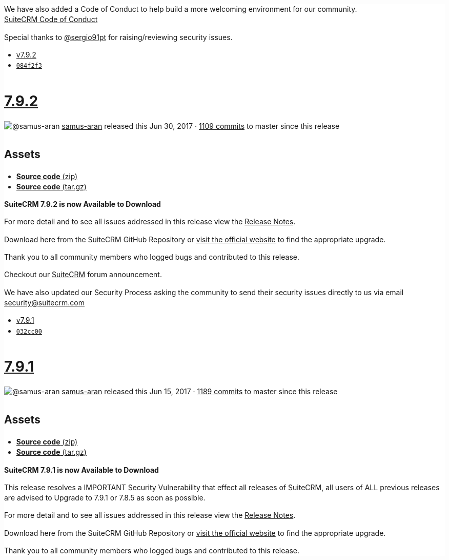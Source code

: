 We have also added a Code of Conduct to help build a more welcoming environment for our community.  
[SuiteCRM Code of Conduct][33]

Special thanks to [@sergio91pt][64] for raising/reviewing security issues.

* [ v7.9.2 ][65]
* [ `084f2f3` ][66]

#  [7.9.2][67]

![@samus-aran][68] [samus-aran][69] released this Jun 30, 2017 · [ 1109 commits][70] to master since this release 

## Assets

* [ **Source code** (zip) ][71]
* [ **Source code** (tar.gz) ][72]

**SuiteCRM 7.9.2 is now Available to Download**

For more detail and to see all issues addressed in this release view the [Release Notes][73].

Download here from the SuiteCRM GitHub Repository or [visit the official website][31] to find the appropriate upgrade.

Thank you to all community members who logged bugs and contributed to this release.

Checkout our [SuiteCRM][74] forum announcement.

We have also updated our Security Process asking the community to send their security issues directly to us via email [security@suitecrm.com][32]

* [ v7.9.1 ][75]
* [ `032cc00` ][76]

#  [7.9.1][77]

![@samus-aran][68] [samus-aran][69] released this Jun 15, 2017 · [ 1189 commits][78] to master since this release 

## Assets

* [ **Source code** (zip) ][79]
* [ **Source code** (tar.gz) ][80]

**SuiteCRM 7.9.1 is now Available to Download**

This release resolves a IMPORTANT Security Vulnerability that effect all releases of SuiteCRM, all users of ALL previous releases are advised to Upgrade to 7.9.1 or 7.8.5 as soon as possible.

For more detail and to see all issues addressed in this release view the [Release Notes][81].

Download here from the SuiteCRM GitHub Repository or [visit the official website][31] to find the appropriate upgrade.

Thank you to all community members who logged bugs and contributed to this release.


[1]: https://github.com#start-of-content
[2]: https://github.com/
[3]: https://github.com/features
[4]: https://github.com/business
[5]: https://github.com/explore
[6]: https://github.com/marketplace
[7]: https://github.com/pricing
[8]: https://github.com/salesagility/SuiteCRM/releases
[9]: /login?return_to=%2Fsalesagility%2FSuiteCRM%2Freleases%3Fafter%3D7.9.6
[10]: /join?source=header-repo
[11]: /login?return_to=%2Fsalesagility%2FSuiteCRM
[12]: https://github.com/salesagility/SuiteCRM/watchers
[13]: https://github.com/salesagility/SuiteCRM/stargazers
[14]: https://github.com/salesagility/SuiteCRM/network
[15]: https://github.com/salesagility
[16]: https://github.com/salesagility/SuiteCRM
[17]: https://github.com/salesagility/SuiteCRM/issues
[18]: https://github.com/salesagility/SuiteCRM/pulls
[19]: https://github.com/salesagility/SuiteCRM/wiki
[20]: https://github.com/salesagility/SuiteCRM/pulse
[21]: https://github.com/salesagility/SuiteCRM/tags
[22]: https://github.com/salesagility/SuiteCRM/tree/v7.8.7
[23]: https://github.com/salesagility/SuiteCRM/commit/6f540808a0bf9334ca55013c4abe6698c580f81b
[24]: https://github.com/salesagility/SuiteCRM/releases/tag/v7.8.7
[25]: https://avatars0.githubusercontent.com/u/26431166?s=40&v=4
[26]: https://github.com/Dillon-Brown
[27]: https://github.com/salesagility/SuiteCRM/compare/v7.8.7...7.8.x
[28]: https://github.com/salesagility/SuiteCRM/archive/v7.8.7.zip
[29]: https://github.com/salesagility/SuiteCRM/archive/v7.8.7.tar.gz
[30]: https://suitecrm.com/wiki/index.php/Release_notes_7.8.7
[31]: https://suitecrm.com/download
[32]: mailto:security%40suitecrm.com
[33]: https://github.com/salesagility/SuiteCRM/blob/master/CODE_OF_CONDUCT.md
[34]: https://github.com/salesagility/SuiteCRM/tree/v7.9.5
[35]: https://github.com/salesagility/SuiteCRM/commit/da2f36eb904933f9b5f4d5a7809ee6b26d05b43a
[36]: https://github.com/salesagility/SuiteCRM/releases/tag/v7.9.5
[37]: https://avatars1.githubusercontent.com/u/6449723?s=40&v=4
[38]: https://github.com/mattlorimer
[39]: https://github.com/salesagility/SuiteCRM/compare/v7.9.5...master
[40]: https://github.com/salesagility/SuiteCRM/archive/v7.9.5.zip
[41]: https://github.com/salesagility/SuiteCRM/archive/v7.9.5.tar.gz
[42]: https://suitecrm.com/wiki/index.php/Release_notes_7.9.5
[43]: https://github.com/salesagility/SuiteCRM/tree/v7.8.6
[44]: https://github.com/salesagility/SuiteCRM/commit/de18c84462d4e173bee9c14b0cb71dce855354cc
[45]: https://github.com/salesagility/SuiteCRM/releases/tag/v7.8.6
[46]: https://github.com/salesagility/SuiteCRM/compare/v7.8.6...7.8.x
[47]: https://github.com/salesagility/SuiteCRM/archive/v7.8.6.zip
[48]: https://github.com/salesagility/SuiteCRM/archive/v7.8.6.tar.gz
[49]: https://suitecrm.com/wiki/index.php/Release_notes_7.8.6
[50]: https://github.com/salesagility/SuiteCRM/tree/v7.9.4
[51]: https://github.com/salesagility/SuiteCRM/commit/24ce66ea84a8f7dbf6628c9539109bc17ec4476e
[52]: https://github.com/salesagility/SuiteCRM/releases/tag/v7.9.4
[53]: https://github.com/salesagility/SuiteCRM/compare/v7.9.4...master
[54]: https://github.com/salesagility/SuiteCRM/archive/v7.9.4.zip
[55]: https://github.com/salesagility/SuiteCRM/archive/v7.9.4.tar.gz
[56]: https://suitecrm.com/wiki/index.php/Release_notes_7.9.4
[57]: https://github.com/salesagility/SuiteCRM/tree/v7.9.3
[58]: https://github.com/salesagility/SuiteCRM/commit/3daeb36ed366d83a56609165e50048c2fa46f57a
[59]: https://github.com/salesagility/SuiteCRM/releases/tag/v7.9.3
[60]: https://github.com/salesagility/SuiteCRM/compare/v7.9.3...master
[61]: https://github.com/salesagility/SuiteCRM/archive/v7.9.3.zip
[62]: https://github.com/salesagility/SuiteCRM/archive/v7.9.3.tar.gz
[63]: https://suitecrm.com/wiki/index.php/Release_notes_7.9.3
[64]: https://github.com/sergio91pt
[65]: https://github.com/salesagility/SuiteCRM/tree/v7.9.2
[66]: https://github.com/salesagility/SuiteCRM/commit/084f2f3f1f805cea2603323b1924f998ebffe0e9
[67]: https://github.com/salesagility/SuiteCRM/releases/tag/v7.9.2
[68]: https://avatars1.githubusercontent.com/u/4041275?s=40&v=4
[69]: https://github.com/samus-aran
[70]: https://github.com/salesagility/SuiteCRM/compare/v7.9.2...master
[71]: https://github.com/salesagility/SuiteCRM/archive/v7.9.2.zip
[72]: https://github.com/salesagility/SuiteCRM/archive/v7.9.2.tar.gz
[73]: https://suitecrm.com/wiki/index.php/Release_notes_7.9.2
[74]: https://suitecrm.com/forum/announcements/14874-suitecrm-7-9-2-maintenance-patch-now-available
[75]: https://github.com/salesagility/SuiteCRM/tree/v7.9.1
[76]: https://github.com/salesagility/SuiteCRM/commit/032cc000331e1d9a411e468f292e8f9d14d553fd
[77]: https://github.com/salesagility/SuiteCRM/releases/tag/v7.9.1
[78]: https://github.com/salesagility/SuiteCRM/compare/v7.9.1...master
[79]: https://github.com/salesagility/SuiteCRM/archive/v7.9.1.zip
[80]: https://github.com/salesagility/SuiteCRM/archive/v7.9.1.tar.gz
[81]: https://suitecrm.com/wiki/index.php/Release_notes_7.9.1
[82]: https://github.com/krzyc
[83]: https://github.com/salesagility/SuiteCRM/tree/v7.8.5
[84]: https://github.com/salesagility/SuiteCRM/commit/1b69962444472196760d139a65c00379f161b3ac
[85]: https://github.com/salesagility/SuiteCRM/releases/tag/v7.8.5
[86]: https://github.com/salesagility/SuiteCRM/compare/v7.8.5...7.8.x
[87]: https://github.com/salesagility/SuiteCRM/archive/v7.8.5.zip
[88]: https://github.com/salesagility/SuiteCRM/archive/v7.8.5.tar.gz
[89]: https://suitecrm.com/wiki/index.php?title=Release_notes_7.8.5
[90]: https://github.com/salesagility/SuiteCRM/tree/v7.9.0
[91]: https://github.com/salesagility/SuiteCRM/commit/2e1122effe9684c524dcc9e21b77d1eba45b4787
[92]: https://github.com/salesagility/SuiteCRM/releases/tag/v7.9.0
[93]: https://github.com/salesagility/SuiteCRM/compare/v7.9.0...master
[94]: https://github.com/salesagility/SuiteCRM/archive/v7.9.0.zip
[95]: https://github.com/salesagility/SuiteCRM/archive/v7.9.0.tar.gz
[96]: https://suitecrm.com/wiki/index.php/Release_notes_7.9.0
[97]: https://github.com/salesagility/SuiteCRM/tree/v7.8.4
[98]: https://github.com/salesagility/SuiteCRM/commit/e7fe1d56b62f650824cbbfca1fcd8da8dda46205
[99]: https://github.com/salesagility/SuiteCRM/releases/tag/v7.8.4
[100]: https://github.com/salesagility/SuiteCRM/compare/v7.8.4...master
[101]: https://github.com/salesagility/SuiteCRM/archive/v7.8.4.zip
[102]: https://github.com/salesagility/SuiteCRM/archive/v7.8.4.tar.gz
[103]: https://suitecrm.com/wiki/index.php/Release_notes_7.8.4
[104]: https://suitecrm.com/forum/index
[105]: https://github.com/haris-raheem
[106]: https://github.com/salesagility/SuiteCRM/releases?after=v7.8.4
[107]: https://github.com/site/terms
[108]: https://github.com/site/privacy
[109]: https://github.com/security
[110]: https://status.github.com/
[111]: https://help.github.com
[112]: https://github.com "GitHub"
[113]: https://github.com/contact
[114]: https://developer.github.com
[115]: https://training.github.com
[116]: https://shop.github.com
[117]: https://github.com/blog
[118]: https://github.com/about